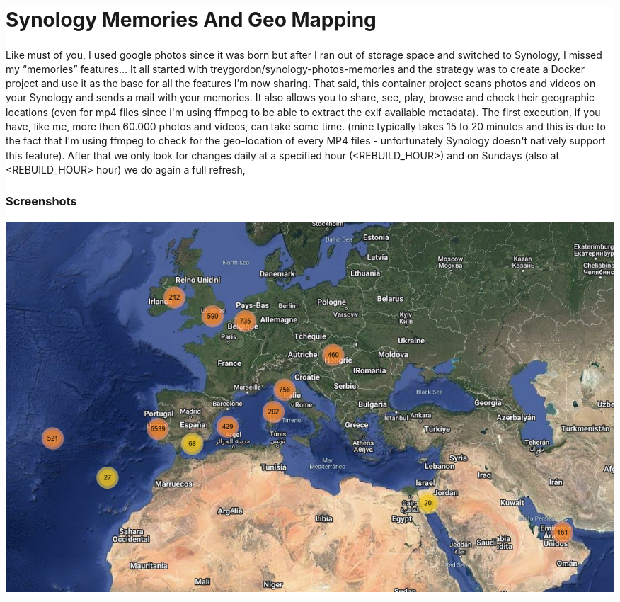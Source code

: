 # Synology Memories And Geo Mapping

Like must of you, I used google photos since it was born but after I ran out of storage space and switched to Synology, I missed my “memories” features…
It all started with [treygordon/synology-photos-memories](https://hub.docker.com/r/treygordon/synology-photos-memories) and the strategy was to create a Docker project and use it as the base for all the features I’m now sharing.
That said, this container project scans photos and videos on your Synology and sends a mail with your memories. It also allows you to share, see, play, browse and check their geographic locations (even for mp4 files since i'm using ffmpeg to be able to extract the exif available metadata).
The first execution, if you have, like me, more then 60.000 photos and videos, can take some time. (mine typically takes 15 to 20 minutes and this is due to the fact that I'm using ffmpeg to check for the geo-location of every MP4 files - unfortunately Synology doesn't natively support this feature). After that we only look for changes daily at a specified hour (<REBUILD_HOUR>) and on Sundays (also at <REBUILD_HOUR> hour) we do again a full refresh,

### Screenshots
![Map Sample](https://github.com/PedroAragaoDias/synology-photos-memories-and-geo-mapping/blob/main/instructions/Map%201.png?raw=true)